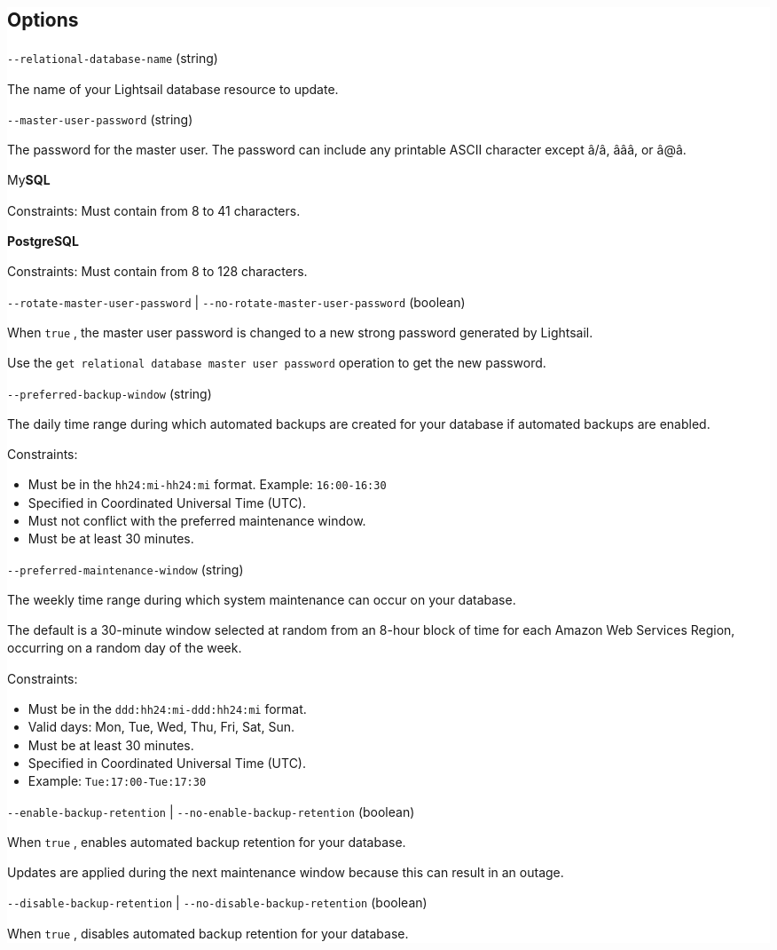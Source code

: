 
## Options

`--relational-database-name` (string)

The name of your Lightsail database resource to update.

`--master-user-password` (string)

The password for the master user. The password can include any printable ASCII character except â/â, âââ, or â@â.

My**SQL**

Constraints: Must contain from 8 to 41 characters.

**PostgreSQL**

Constraints: Must contain from 8 to 128 characters.

`--rotate-master-user-password` | `--no-rotate-master-user-password` (boolean)

When `true` , the master user password is changed to a new strong password generated by Lightsail.

Use the `get relational database master user password` operation to get the new password.

`--preferred-backup-window` (string)

The daily time range during which automated backups are created for your database if automated backups are enabled.

Constraints:

- Must be in the `hh24:mi-hh24:mi` format. Example: `16:00-16:30`
- Specified in Coordinated Universal Time (UTC).
- Must not conflict with the preferred maintenance window.
- Must be at least 30 minutes.

`--preferred-maintenance-window` (string)

The weekly time range during which system maintenance can occur on your database.

The default is a 30-minute window selected at random from an 8-hour block of time for each Amazon Web Services Region, occurring on a random day of the week.

Constraints:

- Must be in the `ddd:hh24:mi-ddd:hh24:mi` format.
- Valid days: Mon, Tue, Wed, Thu, Fri, Sat, Sun.
- Must be at least 30 minutes.
- Specified in Coordinated Universal Time (UTC).
- Example: `Tue:17:00-Tue:17:30`

`--enable-backup-retention` | `--no-enable-backup-retention` (boolean)

When `true` , enables automated backup retention for your database.

Updates are applied during the next maintenance window because this can result in an outage.

`--disable-backup-retention` | `--no-disable-backup-retention` (boolean)

When `true` , disables automated backup retention for your database.
